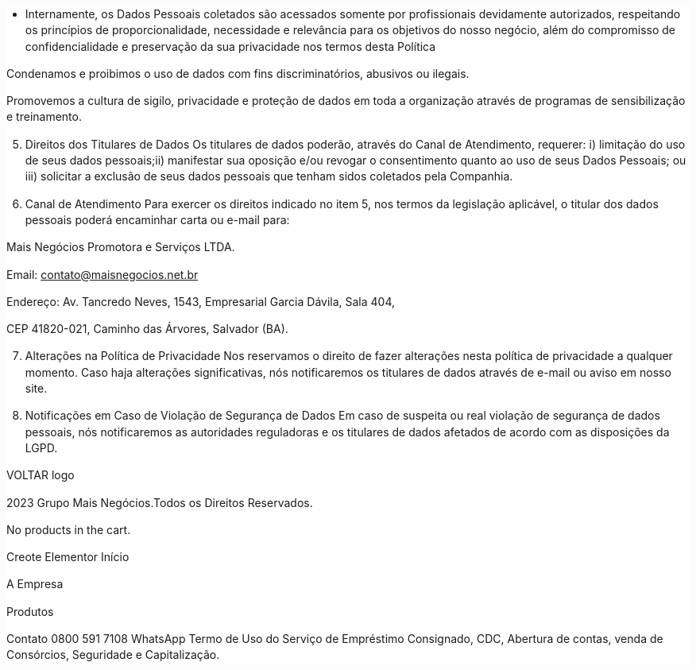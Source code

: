 - Internamente, os Dados Pessoais coletados são acessados somente por profissionais devidamente autorizados, respeitando os princípios de proporcionalidade, necessidade e relevância para os objetivos do nosso negócio, além do compromisso de confidencialidade e preservação da sua privacidade nos termos desta Política

Condenamos e proibimos o uso de dados com fins discriminatórios, abusivos ou ilegais.

Promovemos a cultura de sigilo, privacidade e proteção de dados em toda a organização através de programas de sensibilização e treinamento.

5. Direitos dos Titulares de Dados
Os titulares de dados poderão, através do Canal de Atendimento, requerer: i) limitação do uso de seus dados pessoais;ii) manifestar sua oposição e/ou revogar o consentimento quanto ao uso de seus Dados Pessoais; ou iii) solicitar a exclusão de seus dados pessoais que tenham sidos coletados pela Companhia.

6. Canal de Atendimento
Para exercer os direitos indicado no item 5, nos termos da legislação aplicável, o titular dos dados pessoais poderá encaminhar carta ou e-mail para:

Mais Negócios Promotora e Serviços LTDA.

Email: contato@maisnegocios.net.br

Endereço: Av. Tancredo Neves, 1543, Empresarial Garcia Dávila, Sala 404,

CEP 41820-021, Caminho das Árvores, Salvador (BA).

7. Alterações na Política de Privacidade
Nos reservamos o direito de fazer alterações nesta política de privacidade a qualquer momento. Caso haja alterações significativas, nós notificaremos os titulares de dados através de e-mail ou aviso em nosso site.

8. Notificações em Caso de Violação de Segurança de Dados
Em caso de suspeita ou real violação de segurança de dados pessoais, nós notificaremos as autoridades reguladoras e os titulares de dados afetados de acordo com as disposições da LGPD.

VOLTAR
logo
 
2023 Grupo Mais Negócios.Todos os Direitos Reservados.






No products in the cart.

Creote Elementor
Início
 
A Empresa
 
Produtos
 
Contato
 0800 591 7108
WhatsApp
Termo de Uso do Serviço de Empréstimo Consignado, CDC, Abertura de contas, venda de Consórcios, Seguridade e Capitalização.
